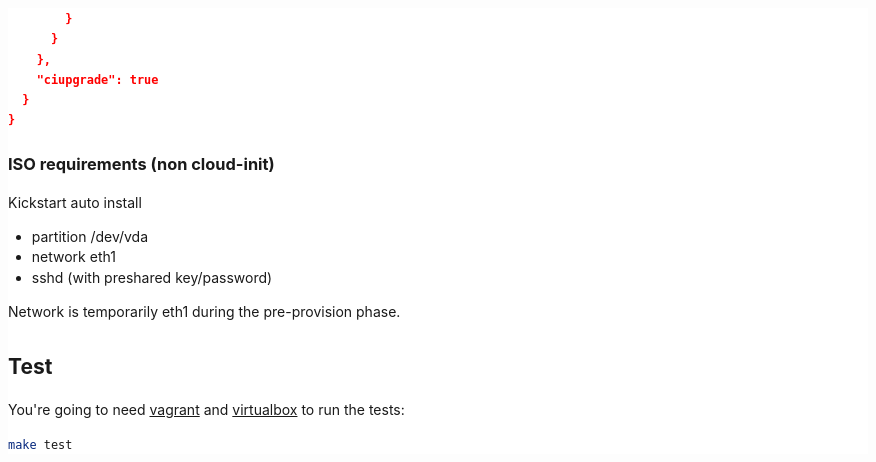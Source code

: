 ```json
        }
      }
    },
    "ciupgrade": true
  }
}
```

### ISO requirements (non cloud-init)

Kickstart auto install

- partition /dev/vda
- network eth1
- sshd (with preshared key/password)

Network is temporarily eth1 during the pre-provision phase.

## Test

You're going to need [vagrant](https://www.vagrantup.com/downloads) and [virtualbox](https://www.virtualbox.org/wiki/Downloads) to run the tests:

```sh
make test
```
